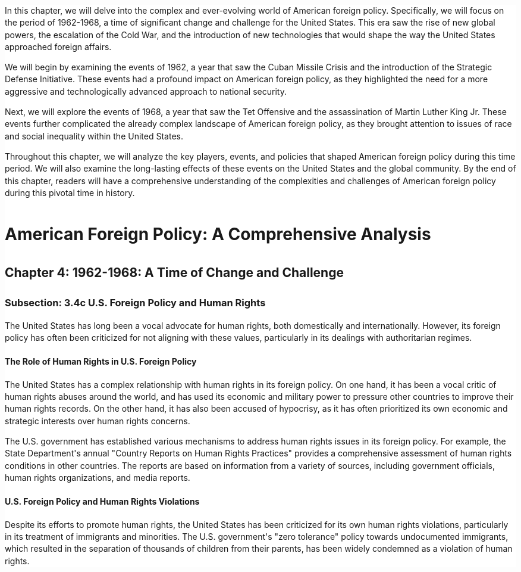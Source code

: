 In this chapter, we will delve into the complex and ever-evolving world of American foreign policy. Specifically, we will focus on the period of 1962-1968, a time of significant change and challenge for the United States. This era saw the rise of new global powers, the escalation of the Cold War, and the introduction of new technologies that would shape the way the United States approached foreign affairs.

We will begin by examining the events of 1962, a year that saw the Cuban Missile Crisis and the introduction of the Strategic Defense Initiative. These events had a profound impact on American foreign policy, as they highlighted the need for a more aggressive and technologically advanced approach to national security.

Next, we will explore the events of 1968, a year that saw the Tet Offensive and the assassination of Martin Luther King Jr. These events further complicated the already complex landscape of American foreign policy, as they brought attention to issues of race and social inequality within the United States.

Throughout this chapter, we will analyze the key players, events, and policies that shaped American foreign policy during this time period. We will also examine the long-lasting effects of these events on the United States and the global community. By the end of this chapter, readers will have a comprehensive understanding of the complexities and challenges of American foreign policy during this pivotal time in history.


# American Foreign Policy: A Comprehensive Analysis

## Chapter 4: 1962-1968: A Time of Change and Challenge




### Subsection: 3.4c U.S. Foreign Policy and Human Rights

The United States has long been a vocal advocate for human rights, both domestically and internationally. However, its foreign policy has often been criticized for not aligning with these values, particularly in its dealings with authoritarian regimes.

#### The Role of Human Rights in U.S. Foreign Policy

The United States has a complex relationship with human rights in its foreign policy. On one hand, it has been a vocal critic of human rights abuses around the world, and has used its economic and military power to pressure other countries to improve their human rights records. On the other hand, it has also been accused of hypocrisy, as it has often prioritized its own economic and strategic interests over human rights concerns.

The U.S. government has established various mechanisms to address human rights issues in its foreign policy. For example, the State Department's annual "Country Reports on Human Rights Practices" provides a comprehensive assessment of human rights conditions in other countries. The reports are based on information from a variety of sources, including government officials, human rights organizations, and media reports.

#### U.S. Foreign Policy and Human Rights Violations

Despite its efforts to promote human rights, the United States has been criticized for its own human rights violations, particularly in its treatment of immigrants and minorities. The U.S. government's "zero tolerance" policy towards undocumented immigrants, which resulted in the separation of thousands of children from their parents, has been widely condemned as a violation of human rights.
